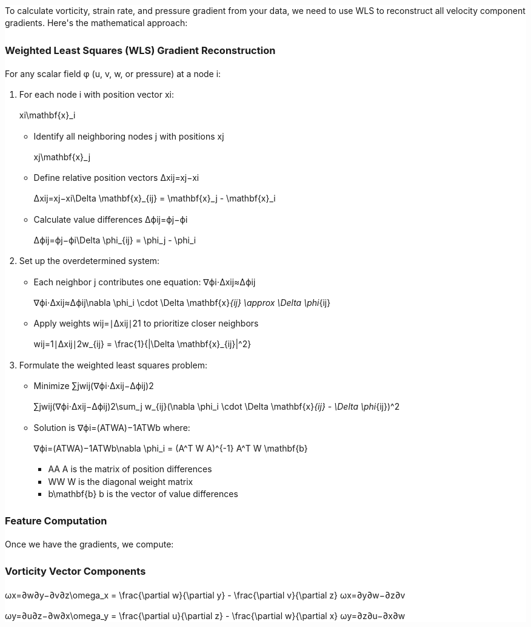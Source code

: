 To calculate vorticity, strain rate, and pressure gradient from your data, we need to use WLS to reconstruct all velocity component gradients. Here's the mathematical approach:

### Weighted Least Squares (WLS) Gradient Reconstruction

For any scalar field φ (u, v, w, or pressure) at a node i:

1. For each node i with position vector xi:
    
    xi\mathbf{x}_i
    
    - Identify all neighboring nodes j with positions xj
        
        xj\mathbf{x}_j
        
    - Define relative position vectors Δxij=xj−xi
        
        Δxij=xj−xi\Delta \mathbf{x}_{ij} = \mathbf{x}_j - \mathbf{x}_i
        
    - Calculate value differences Δϕij=ϕj−ϕi
        
        Δϕij=ϕj−ϕi\Delta \phi_{ij} = \phi_j - \phi_i
        
2. Set up the overdetermined system:
    - Each neighbor j contributes one equation: ∇ϕi⋅Δxij≈Δϕij
        
        ∇ϕi⋅Δxij≈Δϕij\nabla \phi_i \cdot \Delta \mathbf{x}_{ij} \approx \Delta \phi_{ij}
        
    - Apply weights wij=∣Δxij∣21 to prioritize closer neighbors
        
        wij=1∣Δxij∣2w_{ij} = \frac{1}{|\Delta \mathbf{x}_{ij}|^2}
        
3. Formulate the weighted least squares problem:
    - Minimize ∑jwij(∇ϕi⋅Δxij−Δϕij)2
        
        ∑jwij(∇ϕi⋅Δxij−Δϕij)2\sum_j w_{ij}(\nabla \phi_i \cdot \Delta \mathbf{x}_{ij} - \Delta \phi_{ij})^2
        
    - Solution is ∇ϕi=(ATWA)−1ATWb where:
        
        ∇ϕi=(ATWA)−1ATWb\nabla \phi_i = (A^T W A)^{-1} A^T W \mathbf{b}
        
        - AA
        A is the matrix of position differences
        - WW
        W is the diagonal weight matrix
        - b\mathbf{b}
        b is the vector of value differences

### Feature Computation

Once we have the gradients, we compute:

### Vorticity Vector Components

ωx=∂w∂y−∂v∂z\omega_x = \frac{\partial w}{\partial y} - \frac{\partial v}{\partial z}
ωx=∂y∂w−∂z∂v

ωy=∂u∂z−∂w∂x\omega_y = \frac{\partial u}{\partial z} - \frac{\partial w}{\partial x}
ωy=∂z∂u−∂x∂w
